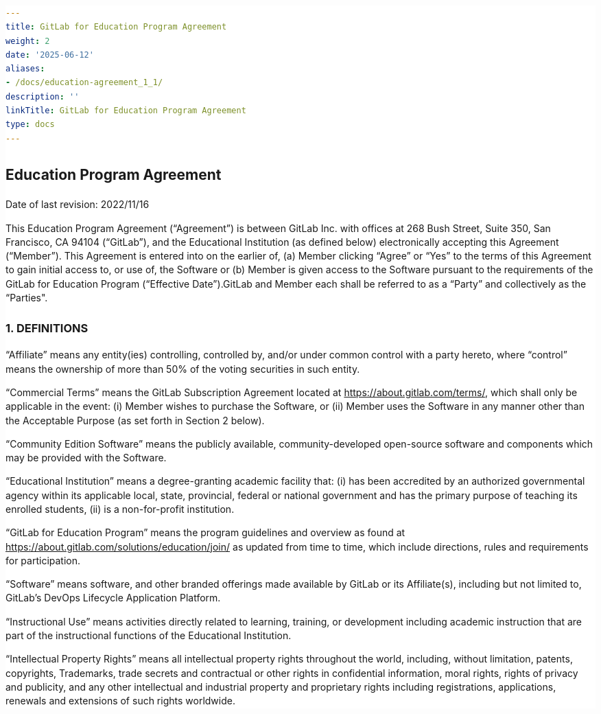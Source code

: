 ```yaml
---
title: GitLab for Education Program Agreement
weight: 2
date: '2025-06-12'
aliases:
- /docs/education-agreement_1_1/
description: ''
linkTitle: GitLab for Education Program Agreement
type: docs
---
```


## Education Program Agreement

Date of last revision: 2022/11/16

This Education Program Agreement (“Agreement”) is between GitLab Inc. with offices at 268 Bush Street, Suite 350, San Francisco, CA 94104  (“GitLab”), and the Educational Institution (as defined below) electronically accepting this Agreement (“Member”). This Agreement is entered into on the earlier of, (a) Member clicking “Agree” or “Yes” to the terms of this Agreement to gain initial access to, or use of, the Software or (b) Member is given access to the Software pursuant to the requirements of the GitLab for Education Program (“Effective Date”).GitLab and Member each shall be referred to as a “Party” and collectively as the “Parties".

### 1. DEFINITIONS

“Affiliate” means any entity(ies) controlling, controlled by, and/or under common control with a party hereto, where “control” means the ownership of more than 50% of the voting securities in such entity.

“Commercial Terms” means the GitLab Subscription Agreement located at https://about.gitlab.com/terms/, which shall only be applicable in the event: (i) Member wishes to purchase the Software, or (ii) Member uses the Software in any manner other than the Acceptable Purpose (as set forth in Section 2 below).

“Community Edition Software” means the publicly available, community-developed open-source software and components which may be provided with the Software.

“Educational Institution” means a degree-granting academic facility that: (i) has been accredited by an authorized governmental agency within its applicable local, state, provincial, federal or national government and has the primary purpose of teaching its enrolled students, (ii) is a non-for-profit institution.

“GitLab for Education Program” means the program guidelines and overview as found at https://about.gitlab.com/solutions/education/join/ as updated from time to time, which include directions, rules and requirements for participation.

“Software” means software, and other branded offerings made available by GitLab or its Affiliate(s), including but not limited to, GitLab’s DevOps Lifecycle Application Platform.

“Instructional Use” means activities directly related to learning, training, or development including academic instruction that are part of the instructional functions of the Educational Institution.

“Intellectual Property Rights” means all intellectual property rights throughout the world, including, without limitation, patents, copyrights, Trademarks, trade secrets and contractual or other rights in confidential information, moral rights, rights of privacy and publicity, and any other intellectual and industrial property and proprietary rights including registrations, applications, renewals and extensions of such rights worldwide.
